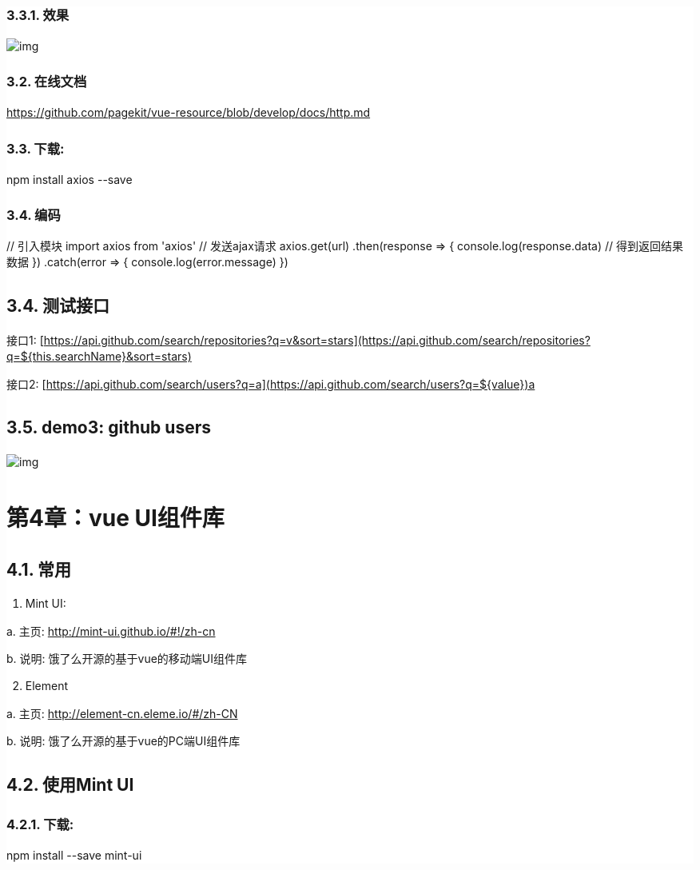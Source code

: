 ### 3.3.1. 效果

![img](file:///C:/Users/ADMINI~1/AppData/Local/Temp/msohtmlclip1/01/clip_image046.gif)

### 3.2. 在线文档

https://github.com/pagekit/vue-resource/blob/develop/docs/http.md

### 3.3. 下载: 

npm install axios --save

### 3.4. 编码

  // 引入模块  import axios from 'axios'     // 发送ajax请求  axios.get(url)     .then(response => {      console.log(response.data) // 得到返回结果数据     })     .catch(error => {       console.log(error.message)     })  

 

## 3.4. 测试接口

接口1: [https://api.github.com/search/repositories?q=v&sort=stars](https://api.github.com/search/repositories?q=${this.searchName}&sort=stars)

接口2: [https://api.github.com/search/users?q=a](https://api.github.com/search/users?q=${value})a

## 3.5. demo3: github users

![img](file:///C:/Users/ADMINI~1/AppData/Local/Temp/msohtmlclip1/01/clip_image048.gif)

# 第4章：vue UI组件库

## 4.1. 常用

1)    Mint UI: 

a.    主页: http://mint-ui.github.io/#!/zh-cn

b.    说明: 饿了么开源的基于vue的移动端UI组件库

2)    Element

a.    主页: http://element-cn.eleme.io/#/zh-CN

b.    说明: 饿了么开源的基于vue的PC端UI组件库

## 4.2. 使用Mint UI

### 4.2.1. 下载: 

  npm install --save mint-ui  

